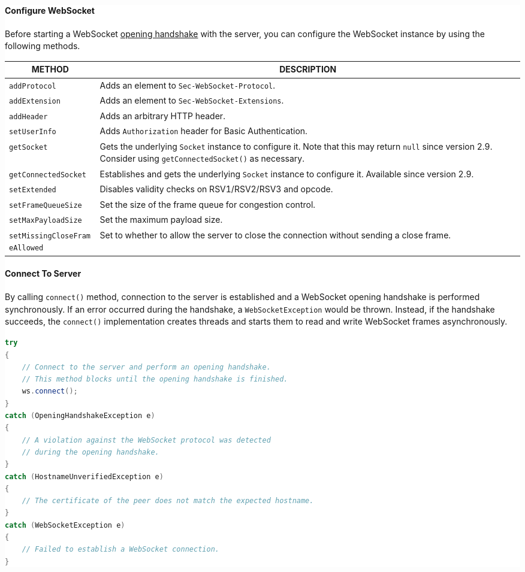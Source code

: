 
#### Configure WebSocket

Before starting a WebSocket
[opening handshake](http://tools.ietf.org/html/rfc6455#section-4)
with the server, you can
configure the WebSocket instance by using the following methods.

| METHOD               | DESCRIPTION                                             |
|----------------------|---------------------------------------------------------|
| `addProtocol`        | Adds an element to `Sec-WebSocket-Protocol`.            |
| `addExtension`       | Adds an element to `Sec-WebSocket-Extensions`.          |
| `addHeader`          | Adds an arbitrary HTTP header.                          |
| `setUserInfo`        | Adds `Authorization` header for Basic Authentication.   |
| `getSocket`          | Gets the underlying `Socket` instance to configure it. Note that this may return `null` since version 2.9. Consider using `getConnectedSocket()` as necessary. |
| `getConnectedSocket` | Establishes and gets the underlying `Socket` instance to configure it. Available since version 2.9. |
| `setExtended`        | Disables validity checks on RSV1/RSV2/RSV3 and opcode.  |
| `setFrameQueueSize`  | Set the size of the frame queue for congestion control. |
| `setMaxPayloadSize`  | Set the maximum payload size.                           |
| `setMissingCloseFrameAllowed` | Set to whether to allow the server to close the connection without sending a close frame. |


#### Connect To Server

By calling `connect()` method, connection to the server is established and a
WebSocket opening handshake is performed synchronously. If an error occurred
during the handshake, a `WebSocketException` would be thrown. Instead, if
the handshake succeeds, the `connect()` implementation creates threads and
starts them to read and write WebSocket frames asynchronously.

```java
try
{
    // Connect to the server and perform an opening handshake.
    // This method blocks until the opening handshake is finished.
    ws.connect();
}
catch (OpeningHandshakeException e)
{
    // A violation against the WebSocket protocol was detected
    // during the opening handshake.
}
catch (HostnameUnverifiedException e)
{
    // The certificate of the peer does not match the expected hostname.
}
catch (WebSocketException e)
{
    // Failed to establish a WebSocket connection.
}
```

